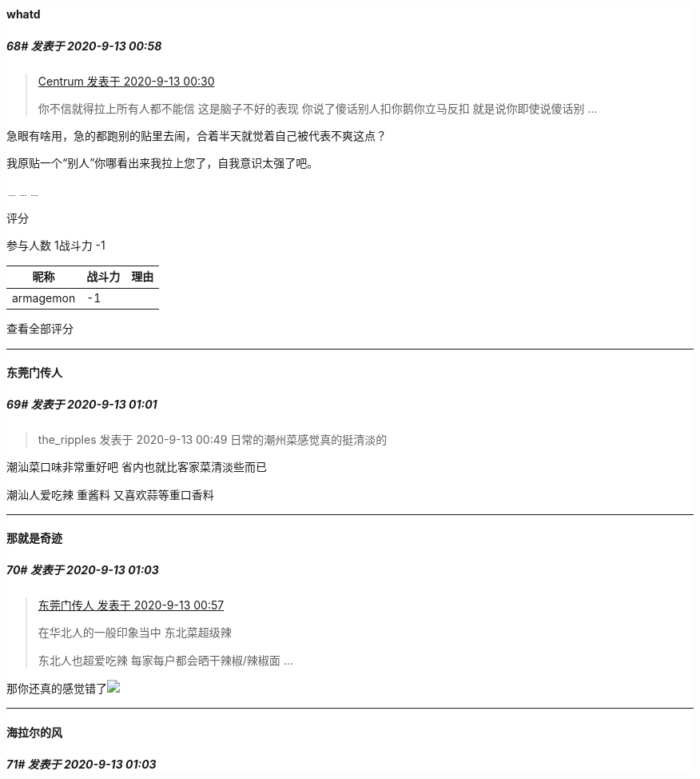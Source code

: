 ####  whatd  
##### 68#       发表于 2020-9-13 00:58


<blockquote><a href="httphttps://bbs.saraba1st.com/2b/forum.php?mod=redirect&amp;goto=findpost&amp;pid=48718970&amp;ptid=1959566" target="_blank">Centrum 发表于 2020-9-13 00:30</a>

你不信就得拉上所有人都不能信 这是脑子不好的表现 你说了傻话别人扣你鹅你立马反扣 就是说你即使说傻话别 ...</blockquote>
急眼有啥用，急的都跑别的贴里去闹，合着半天就觉着自己被代表不爽这点？


我原贴一个“别人”你哪看出来我拉上您了，自我意识太强了吧。


﹍﹍﹍

评分


 参与人数 1战斗力 -1

|昵称|战斗力|理由|
|----|---|---|
| armagemon|-1||


查看全部评分


-----

####  东莞门传人  
##### 69#       发表于 2020-9-13 01:01


<blockquote>the_ripples 发表于 2020-9-13 00:49
日常的潮州菜感觉真的挺清淡的</blockquote>
潮汕菜口味非常重好吧 省内也就比客家菜清淡些而已

潮汕人爱吃辣 重酱料 又喜欢蒜等重口香料


-----

####  那就是奇迹  
##### 70#       发表于 2020-9-13 01:03


<blockquote><a href="httphttps://bbs.saraba1st.com/2b/forum.php?mod=redirect&amp;goto=findpost&amp;pid=48719153&amp;ptid=1959566" target="_blank">东莞门传人 发表于 2020-9-13 00:57</a>

在华北人的一般印象当中 东北菜超级辣

东北人也超爱吃辣 每家每户都会晒干辣椒/辣椒面 ...</blockquote>
那你还真的感觉错了<img src="https://static.saraba1st.com/image/smiley/face2017/002.png" referrerpolicy="no-referrer">


-----

####  海拉尔的风  
##### 71#       发表于 2020-9-13 01:03
